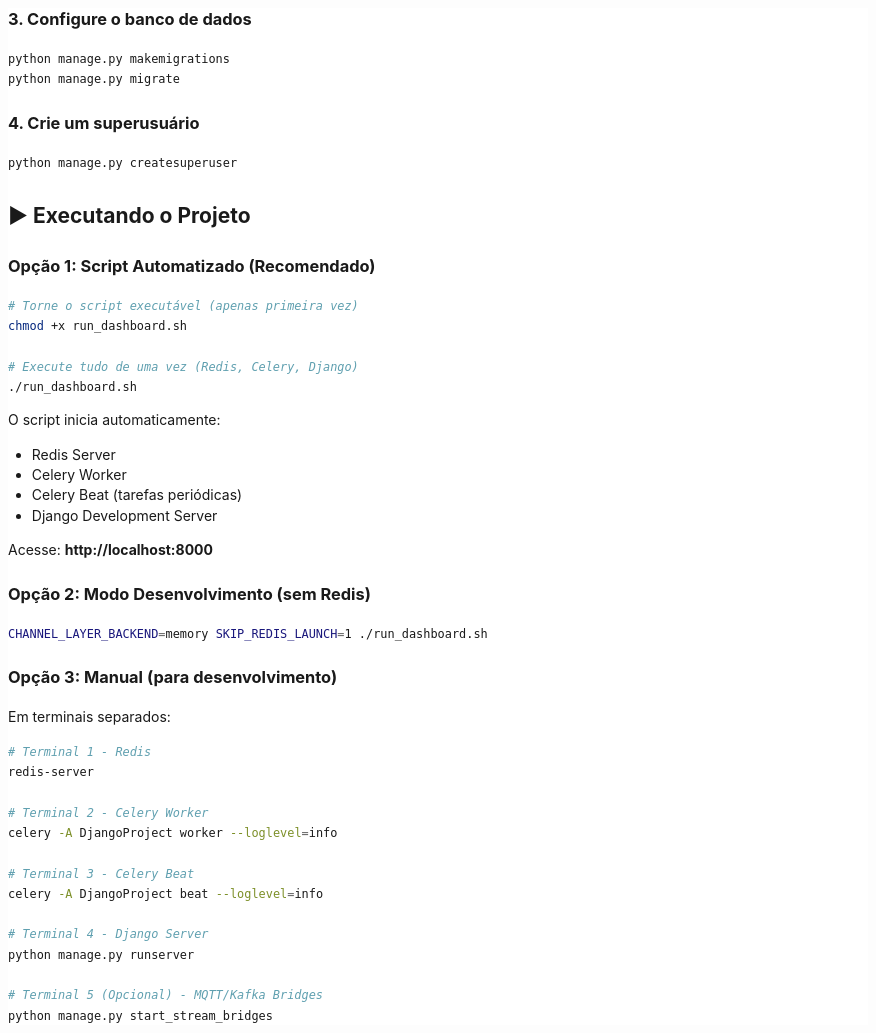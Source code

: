 ### 3. Configure o banco de dados

```bash
python manage.py makemigrations
python manage.py migrate
```

### 4. Crie um superusuário

```bash
python manage.py createsuperuser
```

## ▶️ Executando o Projeto

### Opção 1: Script Automatizado (Recomendado)

```bash
# Torne o script executável (apenas primeira vez)
chmod +x run_dashboard.sh

# Execute tudo de uma vez (Redis, Celery, Django)
./run_dashboard.sh
```

O script inicia automaticamente:
- Redis Server
- Celery Worker
- Celery Beat (tarefas periódicas)
- Django Development Server

Acesse: **http://localhost:8000**

### Opção 2: Modo Desenvolvimento (sem Redis)

```bash
CHANNEL_LAYER_BACKEND=memory SKIP_REDIS_LAUNCH=1 ./run_dashboard.sh
```

### Opção 3: Manual (para desenvolvimento)

Em terminais separados:

```bash
# Terminal 1 - Redis
redis-server

# Terminal 2 - Celery Worker
celery -A DjangoProject worker --loglevel=info

# Terminal 3 - Celery Beat
celery -A DjangoProject beat --loglevel=info

# Terminal 4 - Django Server
python manage.py runserver

# Terminal 5 (Opcional) - MQTT/Kafka Bridges
python manage.py start_stream_bridges
```
